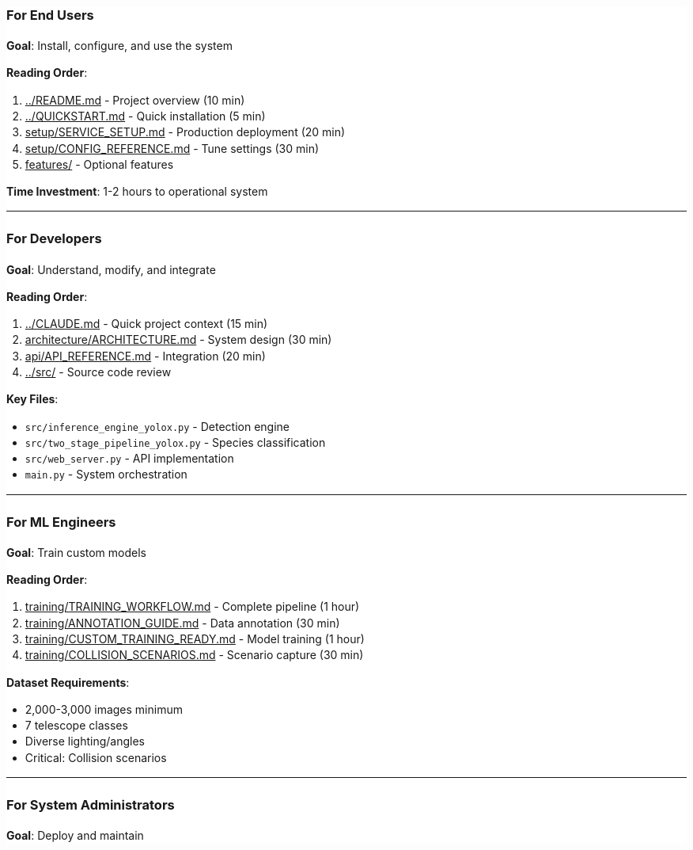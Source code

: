 ### For End Users

**Goal**: Install, configure, and use the system

**Reading Order**:
1. [../README.md](../README.md) - Project overview (10 min)
2. [../QUICKSTART.md](../QUICKSTART.md) - Quick installation (5 min)
3. [setup/SERVICE_SETUP.md](setup/SERVICE_SETUP.md) - Production deployment (20 min)
4. [setup/CONFIG_REFERENCE.md](setup/CONFIG_REFERENCE.md) - Tune settings (30 min)
5. [features/](features/) - Optional features

**Time Investment**: 1-2 hours to operational system

---

### For Developers

**Goal**: Understand, modify, and integrate

**Reading Order**:
1. [../CLAUDE.md](../CLAUDE.md) - Quick project context (15 min)
2. [architecture/ARCHITECTURE.md](architecture/ARCHITECTURE.md) - System design (30 min)
3. [api/API_REFERENCE.md](api/API_REFERENCE.md) - Integration (20 min)
4. [../src/](../src/) - Source code review

**Key Files**:
- `src/inference_engine_yolox.py` - Detection engine
- `src/two_stage_pipeline_yolox.py` - Species classification
- `src/web_server.py` - API implementation
- `main.py` - System orchestration

---

### For ML Engineers

**Goal**: Train custom models

**Reading Order**:
1. [training/TRAINING_WORKFLOW.md](training/TRAINING_WORKFLOW.md) - Complete pipeline (1 hour)
2. [training/ANNOTATION_GUIDE.md](training/ANNOTATION_GUIDE.md) - Data annotation (30 min)
3. [training/CUSTOM_TRAINING_READY.md](training/CUSTOM_TRAINING_READY.md) - Model training (1 hour)
4. [training/COLLISION_SCENARIOS.md](training/COLLISION_SCENARIOS.md) - Scenario capture (30 min)

**Dataset Requirements**:
- 2,000-3,000 images minimum
- 7 telescope classes
- Diverse lighting/angles
- Critical: Collision scenarios

---

### For System Administrators

**Goal**: Deploy and maintain

